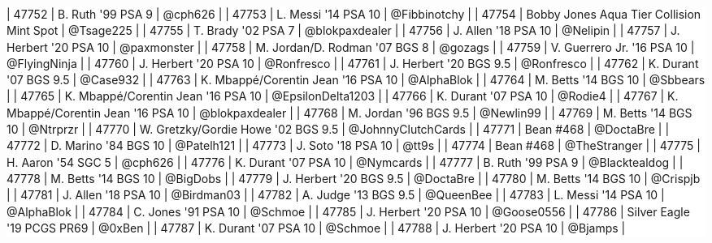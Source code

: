 | 47752 |  B. Ruth &#039;99 PSA 9 | \@cph626 |
| 47753 |  L. Messi &#039;14 PSA 10 | \@Fibbinotchy |
| 47754 |  Bobby Jones Aqua Tier Collision Mint Spot | \@Tsage225 |
| 47755 |  T. Brady &#039;02 PSA 7 | \@blokpaxdealer |
| 47756 |  J. Allen &#039;18 PSA 10 | \@Nelipin |
| 47757 |  J. Herbert &#039;20 PSA 10 | \@paxmonster |
| 47758 |  M. Jordan/D. Rodman &#039;07 BGS 8 | \@gozags |
| 47759 |  V. Guerrero Jr. &#039;16 PSA 10 | \@FlyingNinja |
| 47760 |  J. Herbert &#039;20 PSA 10 | \@Ronfresco |
| 47761 |  J. Herbert &#039;20 BGS 9.5 | \@Ronfresco |
| 47762 |  K. Durant &#039;07 BGS 9.5 | \@Case932 |
| 47763 |  K. Mbappé/Corentin Jean &#039;16 PSA 10 | \@AlphaBlok |
| 47764 |  M. Betts &#039;14 BGS 10 | \@Sbbears |
| 47765 |  K. Mbappé/Corentin Jean &#039;16 PSA 10 | \@EpsilonDelta1203 |
| 47766 |  K. Durant &#039;07 PSA 10 | \@Rodie4 |
| 47767 |  K. Mbappé/Corentin Jean &#039;16 PSA 10 | \@blokpaxdealer |
| 47768 |  M. Jordan &#039;96 BGS 9.5 | \@Newlin99 |
| 47769 |  M. Betts &#039;14 BGS 10 | \@Ntrprzr |
| 47770 |  W. Gretzky/Gordie Howe &#039;02 BGS 9.5 | \@JohnnyClutchCards |
| 47771 |  Bean #468 | \@DoctaBre |
| 47772 |  D. Marino &#039;84 BGS 10 | \@Patelh121 |
| 47773 |  J. Soto &#039;18 PSA 10 | \@tt9s |
| 47774 |  Bean #468 | \@TheStranger |
| 47775 |  H. Aaron &#039;54 SGC 5 | \@cph626 |
| 47776 |  K. Durant &#039;07 PSA 10 | \@Nymcards |
| 47777 |  B. Ruth &#039;99 PSA 9 | \@Blacktealdog |
| 47778 |  M. Betts &#039;14 BGS 10 | \@BigDobs |
| 47779 |  J. Herbert &#039;20 BGS 9.5 | \@DoctaBre |
| 47780 |  M. Betts &#039;14 BGS 10 | \@Crispjb |
| 47781 |  J. Allen &#039;18 PSA 10 | \@Birdman03 |
| 47782 |  A. Judge &#039;13 BGS 9.5 | \@QueenBee |
| 47783 |  L. Messi &#039;14 PSA 10 | \@AlphaBlok |
| 47784 |  C. Jones &#039;91 PSA 10 | \@Schmoe |
| 47785 |  J. Herbert &#039;20 PSA 10 | \@Goose0556 |
| 47786 |  Silver Eagle &#039;19 PCGS PR69 | \@0xBen |
| 47787 |  K. Durant &#039;07 PSA 10 | \@Schmoe |
| 47788 |  J. Herbert &#039;20 PSA 10 | \@Bjamps |